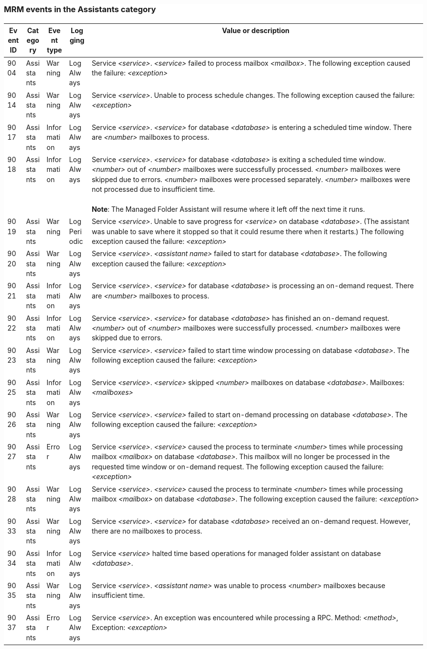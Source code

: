 ### MRM events in the Assistants category

|Event ID|Category|Event type|Logging|Value or description|
|---|---|---|---|---|
|9004|Assistants|Warning|LogAlways|Service _\<service\>_. _\<service\>_ failed to process mailbox _\<mailbox\>_. The following exception caused the failure: _\<exception\>_|
|9014|Assistants|Warning|LogAlways|Service _\<service\>_. Unable to process schedule changes. The following exception caused the failure: _\<exception\>_|
|9017|Assistants|Information|LogAlways|Service _\<service\>_. _\<service\>_ for database _\<database\>_ is entering a scheduled time window. There are _\<number\>_ mailboxes to process.|
|9018|Assistants|Information|LogAlways|Service _\<service\>_. _\<service\>_ for database _\<database\>_ is exiting a scheduled time window. _\<number\>_ out of _\<number\>_ mailboxes were successfully processed. _\<number\>_ mailboxes were skipped due to errors. _\<number\>_ mailboxes were processed separately. _\<number\>_ mailboxes were not processed due to insufficient time. <br/><br/> **Note**: The Managed Folder Assistant will resume where it left off the next time it runs.|
|9019|Assistants|Warning|LogPeriodic|Service _\<service\>_. Unable to save progress for _\<service\>_ on database _\<database\>_. (The assistant was unable to save where it stopped so that it could resume there when it restarts.) The following exception caused the failure: _\<exception\>_|
|9020|Assistants|Warning|LogAlways|Service _\<service\>_. _\<assistant name\>_ failed to start for database _\<database\>_. The following exception caused the failure: _\<exception\>_|
|9021|Assistants|Information|LogAlways|Service _\<service\>_. _\<service\>_ for database _\<database\>_ is processing an on-demand request. There are _\<number\>_ mailboxes to process.|
|9022|Assistants|Information|LogAlways|Service _\<service\>_. _\<service\>_ for database _\<database\>_ has finished an on-demand request. _\<number\>_ out of _\<number\>_ mailboxes were successfully processed. _\<number\>_ mailboxes were skipped due to errors.|
|9023|Assistants|Warning|LogAlways|Service _\<service\>_. _\<service\>_ failed to start time window processing on database _\<database\>_. The following exception caused the failure: _\<exception\>_|
|9025|Assistants|Information|LogAlways|Service _\<service\>_. _\<service\>_ skipped _\<number\>_ mailboxes on database _\<database\>_. Mailboxes: _\<mailboxes\>_|
|9026|Assistants|Warning|LogAlways|Service _\<service\>_. _\<service\>_ failed to start on-demand processing on database _\<database\>_. The following exception caused the failure: _\<exception\>_|
|9027|Assistants|Error|LogAlways|Service _\<service\>_. _\<service\>_ caused the process to terminate _\<number\>_ times while processing mailbox _\<mailbox\>_ on database _\<database\>_. This mailbox will no longer be processed in the requested time window or on-demand request. The following exception caused the failure: _\<exception\>_|
|9028|Assistants|Warning|LogAlways|Service _\<service\>_. _\<service\>_ caused the process to terminate _\<number\>_ times while processing mailbox _\<mailbox\>_ on database _\<database\>_. The following exception caused the failure: _\<exception\>_|
|9033|Assistants|Warning|LogAlways|Service _\<service\>_. _\<service\>_ for database _\<database\>_ received an on-demand request. However, there are no mailboxes to process.|
|9034|Assistants|Information|LogAlways|Service _\<service\>_ halted time based operations for managed folder assistant on database _\<database\>_.|
|9035|Assistants|Warning|LogAlways|Service _\<service\>_. _\<assistant name\>_ was unable to process _\<number\>_ mailboxes because insufficient time.|
|9037|Assistants|Error|LogAlways|Service _\<service\>_. An exception was encountered while processing a RPC. Method: _\<method\>_, Exception: _\<exception\>_|
